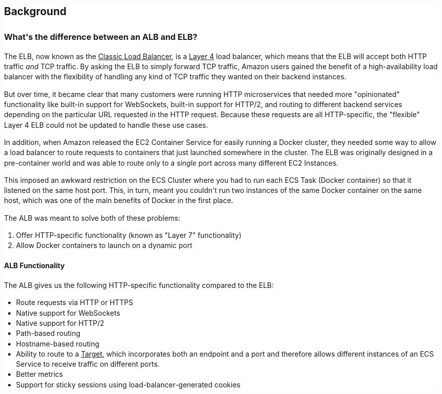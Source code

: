 ## Background

### What's the difference between an ALB and ELB?

The ELB, now known as the [Classic Load Balancer](http://docs.aws.amazon.com/elasticloadbalancing/latest/classic/introduction.html),
is a [Layer 4](https://en.wikipedia.org/wiki/Transport_layer) load balancer, which means that the ELB will accept both
HTTP traffic *and* TCP traffic. By asking the ELB to simply forward TCP traffic, Amazon users gained the benefit of a
high-availability load balancer with the flexibility of handling any kind of TCP traffic they wanted on their backend
instances.

But over time, it became clear that many customers were running HTTP microservices that needed more "opinionated" functionality
like built-in support for WebSockets, built-in support for HTTP/2, and routing to different backend services depending
on the particular URL requested in the HTTP request. Because these requests are all HTTP-specific, the "flexible" Layer 4
ELB could not be updated to handle these use cases.

In addition, when Amazon released the EC2 Container Service for easily running a Docker cluster, they needed some way
to allow a load balancer to route requests to containers that just launched somewhere in the cluster. The ELB was originally
designed in a pre-container world and was able to route only to a *single* port across many different EC2 Instances.

This imposed an awkward restriction on the ECS Cluster where you had to run each ECS Task (Docker container) so that it
listened on the same host port. This, in turn, meant you couldn't run two instances of the same Docker container on the
same host, which was one of the main benefits of Docker in the first place.

The ALB was meant to solve both of these problems:

1.  Offer HTTP-specific functionality (known as "Layer 7" functionality)
2.  Allow Docker containers to launch on a dynamic port

#### ALB Functionality

The ALB gives us the following HTTP-specific functionality compared to the ELB:

*   Route requests via HTTP or HTTPS
*   Native support for WebSockets
*   Native support for HTTP/2
*   Path-based routing
*   Hostname-based routing
*   Ability to route to a [Target](http://docs.aws.amazon.com/elasticloadbalancing/latest/application/target-group-register-targets.html),
    which incorporates both an endpoint and a port and therefore allows different instances of an ECS Service to receive
    traffic on different ports.
*   Better metrics
*   Support for sticky sessions using load-balancer-generated cookies
